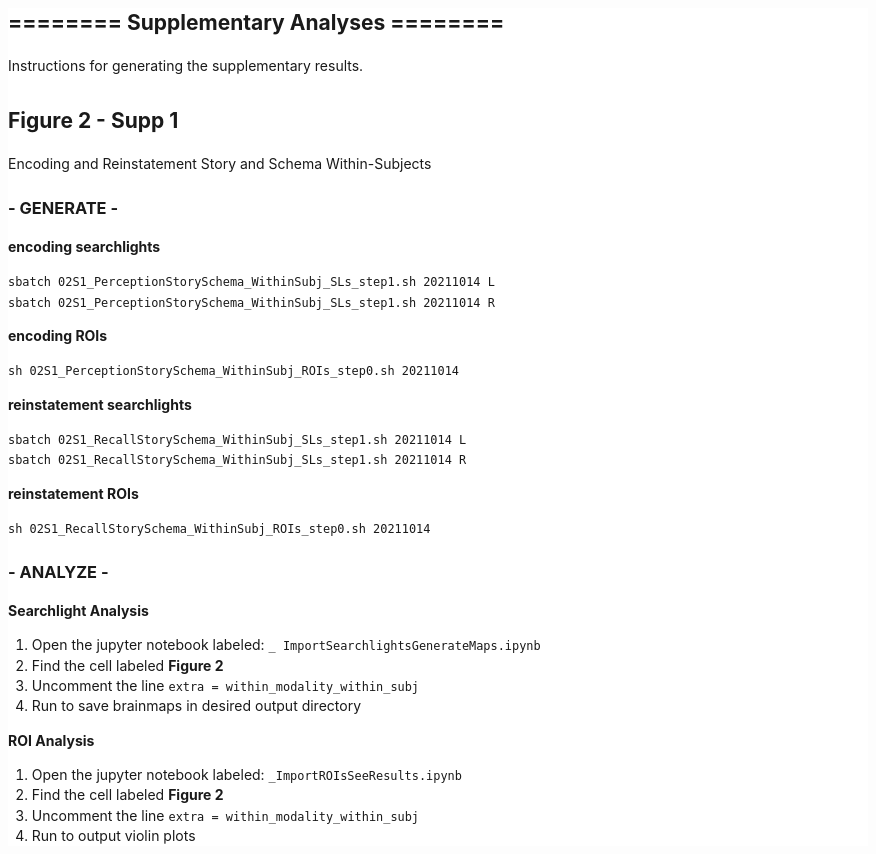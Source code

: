 












## ======== Supplementary Analyses ========


Instructions for generating the supplementary results.

## Figure 2 - Supp 1 

Encoding and Reinstatement Story and Schema Within-Subjects

### - GENERATE - 

**encoding searchlights**
```
sbatch 02S1_PerceptionStorySchema_WithinSubj_SLs_step1.sh 20211014 L 
sbatch 02S1_PerceptionStorySchema_WithinSubj_SLs_step1.sh 20211014 R
```

**encoding ROIs**
```
sh 02S1_PerceptionStorySchema_WithinSubj_ROIs_step0.sh 20211014 
```

**reinstatement searchlights**
```
sbatch 02S1_RecallStorySchema_WithinSubj_SLs_step1.sh 20211014 L
sbatch 02S1_RecallStorySchema_WithinSubj_SLs_step1.sh 20211014 R

```
**reinstatement ROIs**
```
sh 02S1_RecallStorySchema_WithinSubj_ROIs_step0.sh 20211014
```

### - ANALYZE - 

**Searchlight Analysis** 
1. Open the jupyter notebook labeled: ``_ ImportSearchlightsGenerateMaps.ipynb``
2. Find the cell labeled **Figure 2**
3. Uncomment the line ``extra = within_modality_within_subj``
4. Run to save brainmaps in desired output directory

**ROI Analysis** 
1. Open the jupyter notebook labeled:  ``_ImportROIsSeeResults.ipynb``
2. Find the cell labeled **Figure 2**
3. Uncomment the line  ``extra = within_modality_within_subj``
4. Run to output violin plots 
